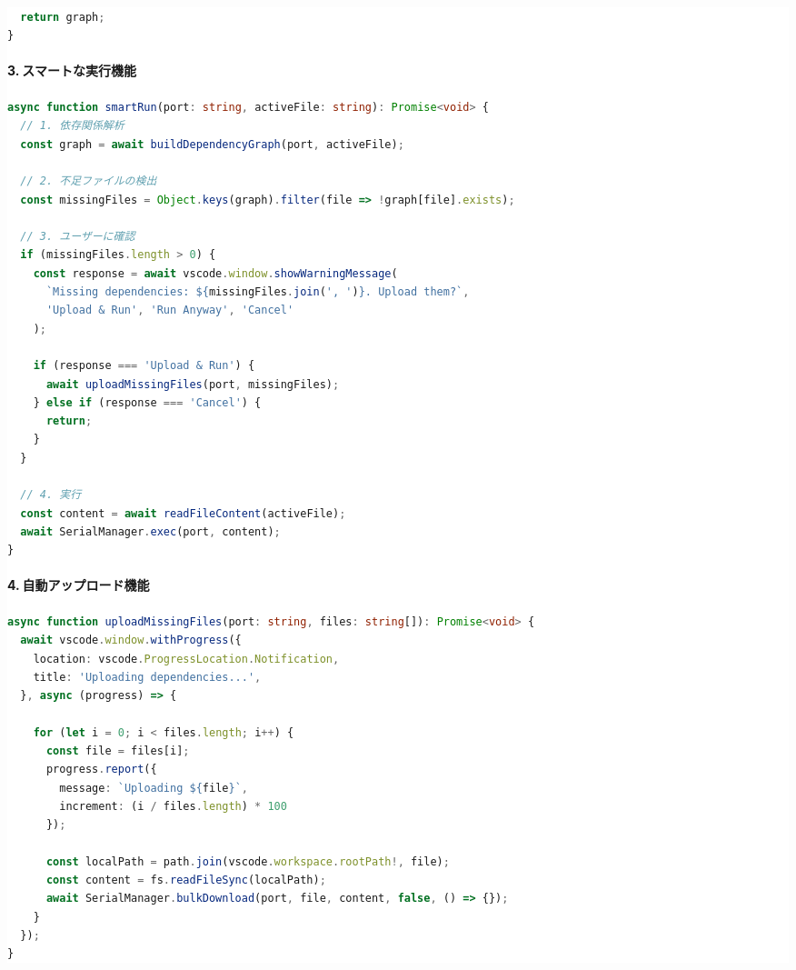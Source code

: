 ```typescript
  return graph;
}
```

#### 3. スマートな実行機能

```typescript
async function smartRun(port: string, activeFile: string): Promise<void> {
  // 1. 依存関係解析
  const graph = await buildDependencyGraph(port, activeFile);
  
  // 2. 不足ファイルの検出
  const missingFiles = Object.keys(graph).filter(file => !graph[file].exists);
  
  // 3. ユーザーに確認
  if (missingFiles.length > 0) {
    const response = await vscode.window.showWarningMessage(
      `Missing dependencies: ${missingFiles.join(', ')}. Upload them?`,
      'Upload & Run', 'Run Anyway', 'Cancel'
    );
    
    if (response === 'Upload & Run') {
      await uploadMissingFiles(port, missingFiles);
    } else if (response === 'Cancel') {
      return;
    }
  }
  
  // 4. 実行
  const content = await readFileContent(activeFile);
  await SerialManager.exec(port, content);
}
```

#### 4. 自動アップロード機能

```typescript
async function uploadMissingFiles(port: string, files: string[]): Promise<void> {
  await vscode.window.withProgress({
    location: vscode.ProgressLocation.Notification,
    title: 'Uploading dependencies...',
  }, async (progress) => {
    
    for (let i = 0; i < files.length; i++) {
      const file = files[i];
      progress.report({ 
        message: `Uploading ${file}`,
        increment: (i / files.length) * 100 
      });
      
      const localPath = path.join(vscode.workspace.rootPath!, file);
      const content = fs.readFileSync(localPath);
      await SerialManager.bulkDownload(port, file, content, false, () => {});
    }
  });
}
```


  [filename: string]: {